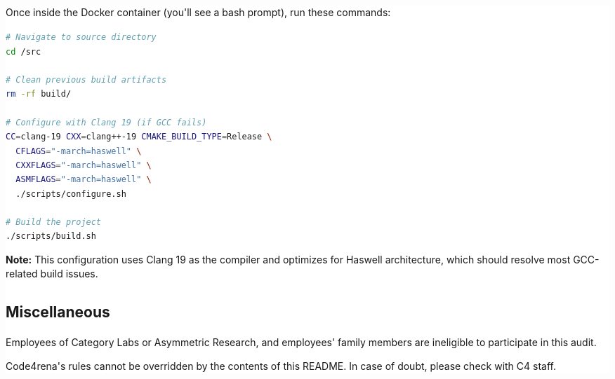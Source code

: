 Once inside the Docker container (you'll see a bash prompt), run these commands:

```bash
# Navigate to source directory
cd /src

# Clean previous build artifacts
rm -rf build/

# Configure with Clang 19 (if GCC fails)
CC=clang-19 CXX=clang++-19 CMAKE_BUILD_TYPE=Release \
  CFLAGS="-march=haswell" \
  CXXFLAGS="-march=haswell" \
  ASMFLAGS="-march=haswell" \
  ./scripts/configure.sh

# Build the project
./scripts/build.sh
```

**Note:** This configuration uses Clang 19 as the compiler and optimizes for Haswell architecture, which should resolve most GCC-related build issues.


## Miscellaneous
Employees of Category Labs or Asymmetric Research, and employees' family members are ineligible to participate in this audit.

Code4rena's rules cannot be overridden by the contents of this README. In case of doubt, please check with C4 staff.
